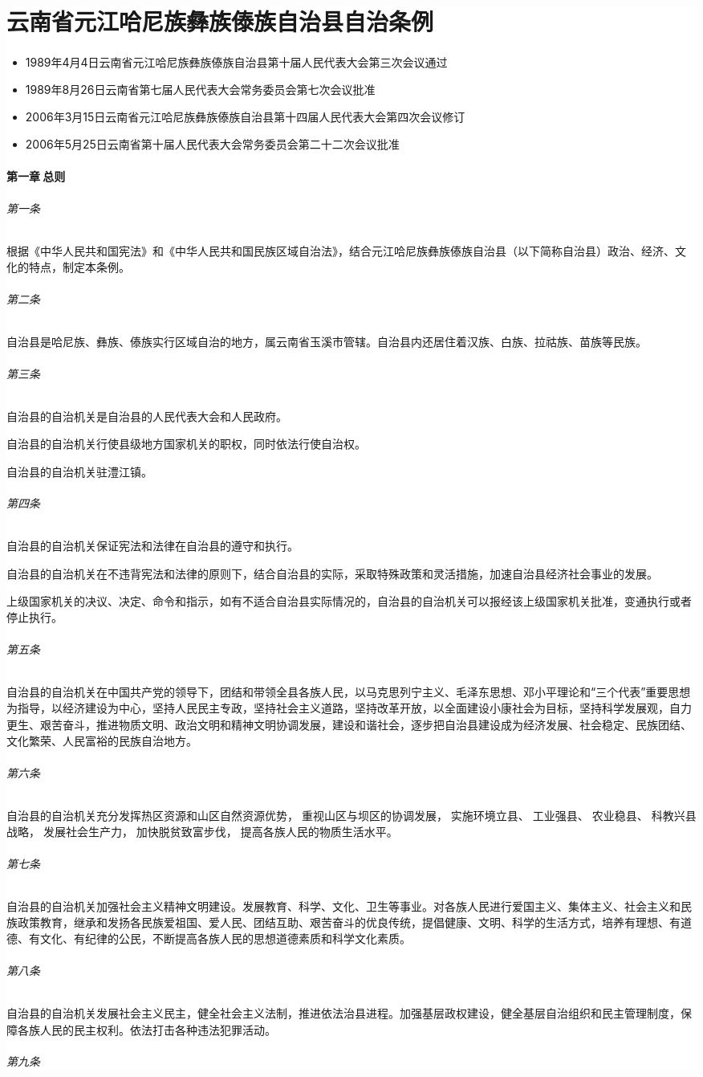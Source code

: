 # 云南省元江哈尼族彝族傣族自治县自治条例

- 1989年4月4日云南省元江哈尼族彝族傣族自治县第十届人民代表大会第三次会议通过

- 1989年8月26日云南省第七届人民代表大会常务委员会第七次会议批准

- 2006年3月15日云南省元江哈尼族彝族傣族自治县第十四届人民代表大会第四次会议修订

- 2006年5月25日云南省第十届人民代表大会常务委员会第二十二次会议批准



#### 第一章 总则

###### 第一条

根据《中华人民共和国宪法》和《中华人民共和国民族区域自治法》，结合元江哈尼族彝族傣族自治县（以下简称自治县）政治、经济、文化的特点，制定本条例。

###### 第二条

自治县是哈尼族、彝族、傣族实行区域自治的地方，属云南省玉溪市管辖。自治县内还居住着汉族、白族、拉祜族、苗族等民族。

###### 第三条

自治县的自治机关是自治县的人民代表大会和人民政府。

自治县的自治机关行使县级地方国家机关的职权，同时依法行使自治权。

自治县的自治机关驻澧江镇。

###### 第四条

自治县的自治机关保证宪法和法律在自治县的遵守和执行。

自治县的自治机关在不违背宪法和法律的原则下，结合自治县的实际，采取特殊政策和灵活措施，加速自治县经济社会事业的发展。

上级国家机关的决议、决定、命令和指示，如有不适合自治县实际情况的，自治县的自治机关可以报经该上级国家机关批准，变通执行或者停止执行。

###### 第五条

自治县的自治机关在中国共产党的领导下，团结和带领全县各族人民，以马克思列宁主义、毛泽东思想、邓小平理论和“三个代表”重要思想为指导，以经济建设为中心，坚持人民民主专政，坚持社会主义道路，坚持改革开放，以全面建设小康社会为目标，坚持科学发展观，自力更生、艰苦奋斗，推进物质文明、政治文明和精神文明协调发展，建设和谐社会，逐步把自治县建设成为经济发展、社会稳定、民族团结、文化繁荣、人民富裕的民族自治地方。

###### 第六条

自治县的自治机关充分发挥热区资源和山区自然资源优势， 重视山区与坝区的协调发展， 实施环境立县、 工业强县、 农业稳县、 科教兴县战略， 发展社会生产力， 加快脱贫致富步伐， 提高各族人民的物质生活水平。

###### 第七条

自治县的自治机关加强社会主义精神文明建设。发展教育、科学、文化、卫生等事业。对各族人民进行爱国主义、集体主义、社会主义和民族政策教育，继承和发扬各民族爱祖国、爱人民、团结互助、艰苦奋斗的优良传统，提倡健康、文明、科学的生活方式，培养有理想、有道德、有文化、有纪律的公民，不断提高各族人民的思想道德素质和科学文化素质。

###### 第八条

自治县的自治机关发展社会主义民主，健全社会主义法制，推进依法治县进程。加强基层政权建设，健全基层自治组织和民主管理制度，保障各族人民的民主权利。依法打击各种违法犯罪活动。

###### 第九条
